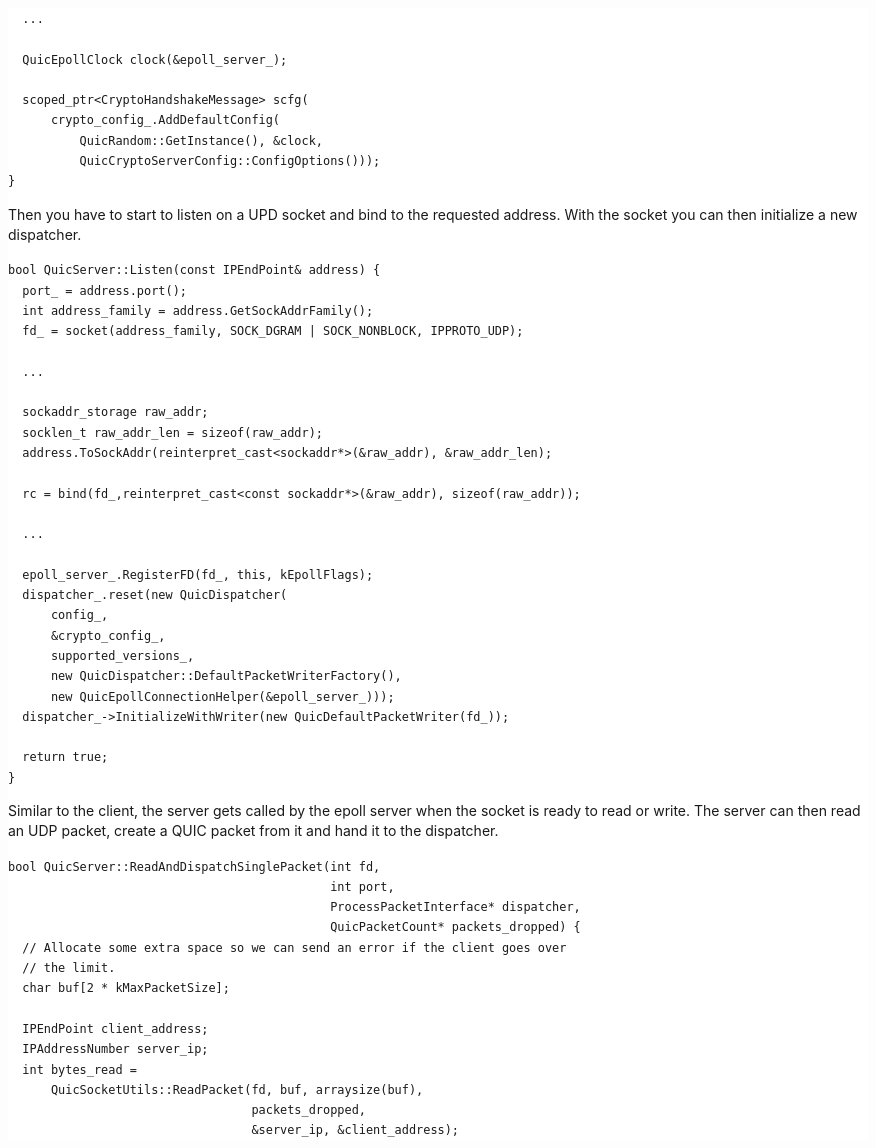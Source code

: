       ...

      QuicEpollClock clock(&epoll_server_);

      scoped_ptr<CryptoHandshakeMessage> scfg(
          crypto_config_.AddDefaultConfig(
              QuicRandom::GetInstance(), &clock,
              QuicCryptoServerConfig::ConfigOptions()));
    }

Then you have to start to listen on a UPD socket and bind to the requested address.
With the socket you can then initialize a new dispatcher.

    bool QuicServer::Listen(const IPEndPoint& address) {
      port_ = address.port();
      int address_family = address.GetSockAddrFamily();
      fd_ = socket(address_family, SOCK_DGRAM | SOCK_NONBLOCK, IPPROTO_UDP);

      ...

      sockaddr_storage raw_addr;
      socklen_t raw_addr_len = sizeof(raw_addr);
      address.ToSockAddr(reinterpret_cast<sockaddr*>(&raw_addr), &raw_addr_len);

      rc = bind(fd_,reinterpret_cast<const sockaddr*>(&raw_addr), sizeof(raw_addr));

      ...

      epoll_server_.RegisterFD(fd_, this, kEpollFlags);
      dispatcher_.reset(new QuicDispatcher(
          config_,
          &crypto_config_,
          supported_versions_,
          new QuicDispatcher::DefaultPacketWriterFactory(),
          new QuicEpollConnectionHelper(&epoll_server_)));
      dispatcher_->InitializeWithWriter(new QuicDefaultPacketWriter(fd_));

      return true;
    }

Similar to the client, the server gets called by the epoll server when the socket is ready to read or write.
The server can then read an UDP packet, create a QUIC packet from it and hand it to the dispatcher.

    bool QuicServer::ReadAndDispatchSinglePacket(int fd,
                                                 int port,
                                                 ProcessPacketInterface* dispatcher,
                                                 QuicPacketCount* packets_dropped) {
      // Allocate some extra space so we can send an error if the client goes over
      // the limit.
      char buf[2 * kMaxPacketSize];

      IPEndPoint client_address;
      IPAddressNumber server_ip;
      int bytes_read =
          QuicSocketUtils::ReadPacket(fd, buf, arraysize(buf),
                                      packets_dropped,
                                      &server_ip, &client_address);
